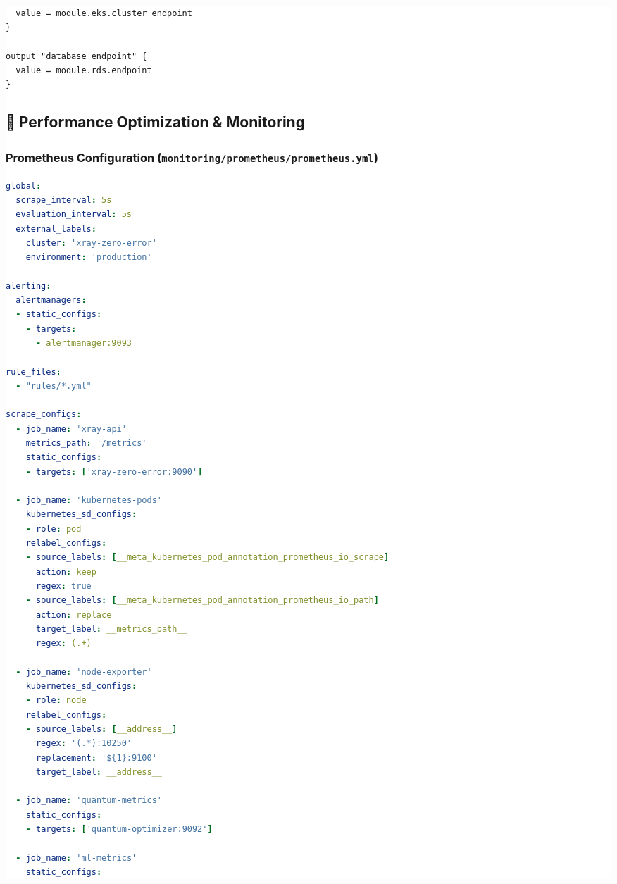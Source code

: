 ```hcl
  value = module.eks.cluster_endpoint
}

output "database_endpoint" {
  value = module.rds.endpoint
}
```

## 🎯 Performance Optimization & Monitoring

### Prometheus Configuration (`monitoring/prometheus/prometheus.yml`)

```yaml
global:
  scrape_interval: 5s
  evaluation_interval: 5s
  external_labels:
    cluster: 'xray-zero-error'
    environment: 'production'

alerting:
  alertmanagers:
  - static_configs:
    - targets:
      - alertmanager:9093

rule_files:
  - "rules/*.yml"

scrape_configs:
  - job_name: 'xray-api'
    metrics_path: '/metrics'
    static_configs:
    - targets: ['xray-zero-error:9090']
    
  - job_name: 'kubernetes-pods'
    kubernetes_sd_configs:
    - role: pod
    relabel_configs:
    - source_labels: [__meta_kubernetes_pod_annotation_prometheus_io_scrape]
      action: keep
      regex: true
    - source_labels: [__meta_kubernetes_pod_annotation_prometheus_io_path]
      action: replace
      target_label: __metrics_path__
      regex: (.+)
      
  - job_name: 'node-exporter'
    kubernetes_sd_configs:
    - role: node
    relabel_configs:
    - source_labels: [__address__]
      regex: '(.*):10250'
      replacement: '${1}:9100'
      target_label: __address__
      
  - job_name: 'quantum-metrics'
    static_configs:
    - targets: ['quantum-optimizer:9092']
    
  - job_name: 'ml-metrics'
    static_configs:
```